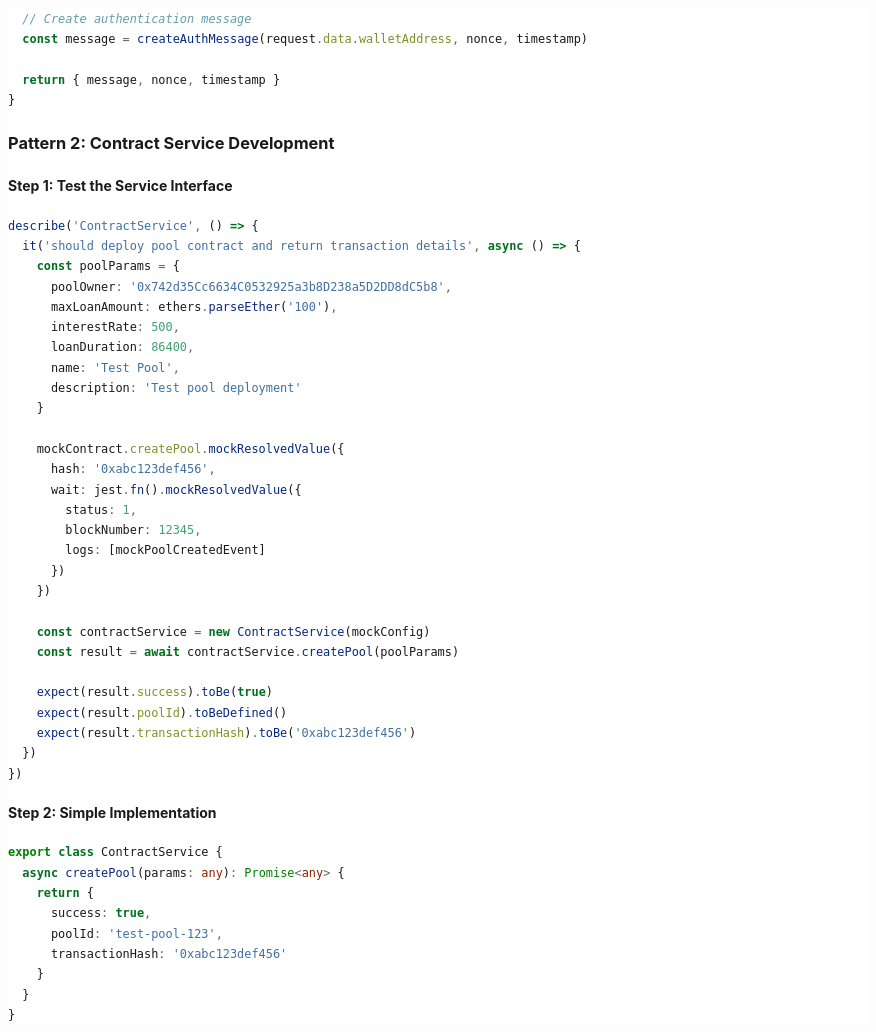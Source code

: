 ```typescript
  // Create authentication message
  const message = createAuthMessage(request.data.walletAddress, nonce, timestamp)

  return { message, nonce, timestamp }
}
```

### **Pattern 2: Contract Service Development**

#### **Step 1: Test the Service Interface**

```typescript
describe('ContractService', () => {
  it('should deploy pool contract and return transaction details', async () => {
    const poolParams = {
      poolOwner: '0x742d35Cc6634C0532925a3b8D238a5D2DD8dC5b8',
      maxLoanAmount: ethers.parseEther('100'),
      interestRate: 500,
      loanDuration: 86400,
      name: 'Test Pool',
      description: 'Test pool deployment'
    }

    mockContract.createPool.mockResolvedValue({
      hash: '0xabc123def456',
      wait: jest.fn().mockResolvedValue({
        status: 1,
        blockNumber: 12345,
        logs: [mockPoolCreatedEvent]
      })
    })

    const contractService = new ContractService(mockConfig)
    const result = await contractService.createPool(poolParams)

    expect(result.success).toBe(true)
    expect(result.poolId).toBeDefined()
    expect(result.transactionHash).toBe('0xabc123def456')
  })
})
```

#### **Step 2: Simple Implementation**

```typescript
export class ContractService {
  async createPool(params: any): Promise<any> {
    return {
      success: true,
      poolId: 'test-pool-123',
      transactionHash: '0xabc123def456'
    }
  }
}
```

